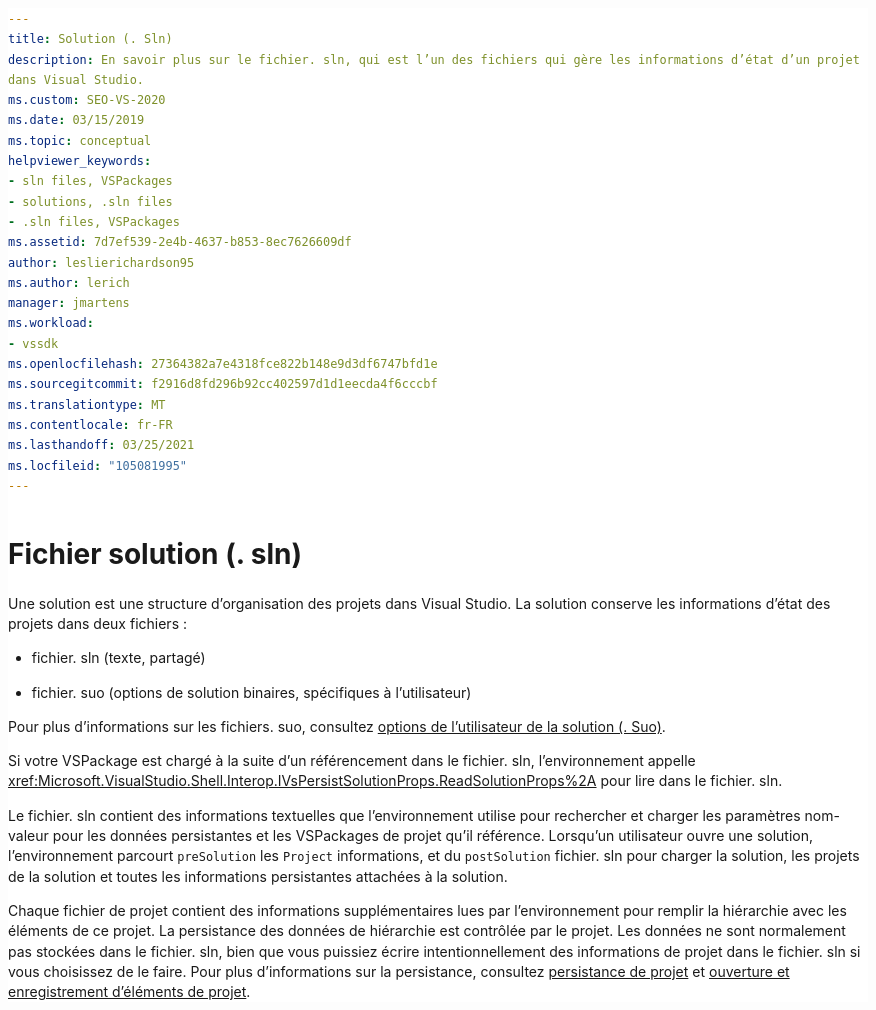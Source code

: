 ```yaml
---
title: Solution (. Sln)
description: En savoir plus sur le fichier. sln, qui est l’un des fichiers qui gère les informations d’état d’un projet dans Visual Studio.
ms.custom: SEO-VS-2020
ms.date: 03/15/2019
ms.topic: conceptual
helpviewer_keywords:
- sln files, VSPackages
- solutions, .sln files
- .sln files, VSPackages
ms.assetid: 7d7ef539-2e4b-4637-b853-8ec7626609df
author: leslierichardson95
ms.author: lerich
manager: jmartens
ms.workload:
- vssdk
ms.openlocfilehash: 27364382a7e4318fce822b148e9d3df6747bfd1e
ms.sourcegitcommit: f2916d8fd296b92cc402597d1d1eecda4f6cccbf
ms.translationtype: MT
ms.contentlocale: fr-FR
ms.lasthandoff: 03/25/2021
ms.locfileid: "105081995"
---
```

# <a name="solution-sln-file"></a>Fichier solution (. sln)

Une solution est une structure d’organisation des projets dans Visual Studio. La solution conserve les informations d’état des projets dans deux fichiers :

- fichier. sln (texte, partagé)

- fichier. suo (options de solution binaires, spécifiques à l’utilisateur)

Pour plus d’informations sur les fichiers. suo, consultez [options de l’utilisateur de la solution (. Suo)](../../extensibility/internals/solution-user-options-dot-suo-file.md).

Si votre VSPackage est chargé à la suite d’un référencement dans le fichier. sln, l’environnement appelle <xref:Microsoft.VisualStudio.Shell.Interop.IVsPersistSolutionProps.ReadSolutionProps%2A> pour lire dans le fichier. sln.

Le fichier. sln contient des informations textuelles que l’environnement utilise pour rechercher et charger les paramètres nom-valeur pour les données persistantes et les VSPackages de projet qu’il référence. Lorsqu’un utilisateur ouvre une solution, l’environnement parcourt `preSolution` les `Project` informations, et du `postSolution` fichier. sln pour charger la solution, les projets de la solution et toutes les informations persistantes attachées à la solution.

Chaque fichier de projet contient des informations supplémentaires lues par l’environnement pour remplir la hiérarchie avec les éléments de ce projet. La persistance des données de hiérarchie est contrôlée par le projet. Les données ne sont normalement pas stockées dans le fichier. sln, bien que vous puissiez écrire intentionnellement des informations de projet dans le fichier. sln si vous choisissez de le faire. Pour plus d’informations sur la persistance, consultez [persistance de projet](../../extensibility/internals/project-persistence.md) et [ouverture et enregistrement d’éléments de projet](../../extensibility/internals/opening-and-saving-project-items.md).
